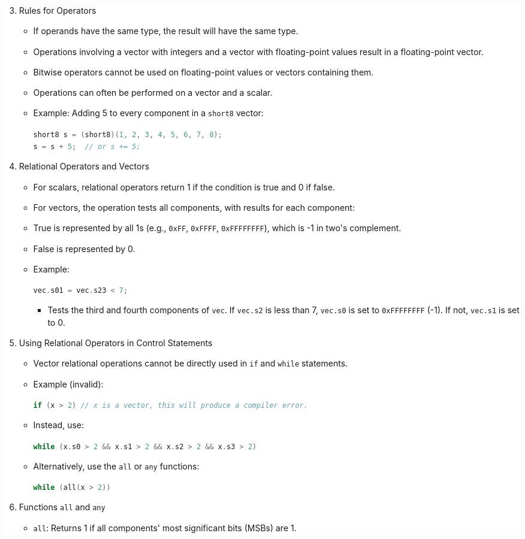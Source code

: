 3. Rules for Operators

    - If operands have the same type, the result will have the same type.

    - Operations involving a vector with integers and a vector with floating-point values result in a floating-point vector.

    - Bitwise operators cannot be used on floating-point values or vectors containing them.

    - Operations can often be performed on a vector and a scalar.

    - Example: Adding 5 to every component in a `short8` vector: 
        ```c
        short8 s = (short8)(1, 2, 3, 4, 5, 6, 7, 8);
        s = s + 5;  // or s += 5;
        ```

4. Relational Operators and Vectors

    - For scalars, relational operators return 1 if the condition is true and 0 if false.

    - For vectors, the operation tests all components, with results for each component:

    - True is represented by all 1s (e.g., `0xFF`, `0xFFFF`, `0xFFFFFFFF`), which is -1 in two's complement.

    - False is represented by 0.

    - Example:
        ```c
        vec.s01 = vec.s23 < 7;
        ```
        - Tests the third and fourth components of `vec`. If `vec.s2` is less than 7, `vec.s0` is set to `0xFFFFFFFF` (-1). If not, `vec.s1` is set to 0.

5. Using Relational Operators in Control Statements

    - Vector relational operations cannot be directly used in `if` and `while` statements.

    - Example (invalid):

        ```c
        if (x > 2) // x is a vector, this will produce a compiler error.
        ```

    - Instead, use:

        ```c
        while (x.s0 > 2 && x.s1 > 2 && x.s2 > 2 && x.s3 > 2)
        ```

    - Alternatively, use the `all` or `any` functions:

        ```c
        while (all(x > 2))
        ```

6. Functions `all` and `any`

    - `all`: Returns 1 if all components' most significant bits (MSBs) are 1.
